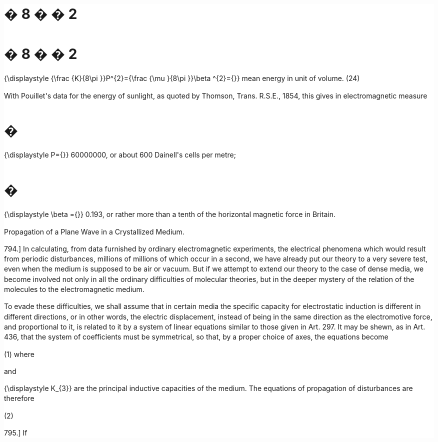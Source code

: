 �
8
�
�
2
=
�
8
�
�
2
=
{\displaystyle {\frac {K}{8\pi }}P^{2}={\frac {\mu }{8\pi }}\beta ^{2}={}} mean energy in unit of volume.	(24)

With Pouillet's data for the energy of sunlight, as quoted by Thomson, Trans. R.S.E., 1854, this gives in electromagnetic measure

�
=
{\displaystyle P={}} 60000000, or about 600 Dainell's cells per metre;

�
=
{\displaystyle \beta ={}} 0.193, or rather more than a tenth of the horizontal magnetic force in Britain.

Propagation of a Plane Wave in a Crystallized Medium.

794.] In calculating, from data furnished by ordinary electromagnetic experiments, the electrical phenomena which would result from periodic disturbances, millions of millions of which occur in a second, we have already put our theory to a very severe test, even when the medium is supposed to be air or vacuum. But if we attempt to extend our theory to the case of dense media, we become involved not only in all the ordinary difficulties of molecular theories, but in the deeper mystery of the relation of the molecules to the electromagnetic medium.

To evade these difficulties, we shall assume that in certain media the specific capacity for electrostatic induction is different in different directions, or in other words, the electric displacement, instead of being in the same direction as the electromotive force, and proportional to it, is related to it by a system of linear equations similar to those given in Art. 297. It may be shewn, as in Art. 436, that the system of coefficients must be symmetrical, so that, by a proper choice of axes, the equations become

(1)
where 


and 


{\displaystyle K_{3}} are the principal inductive capacities of the medium. The equations of propagation of disturbances are therefore


(2)

795.] If 
